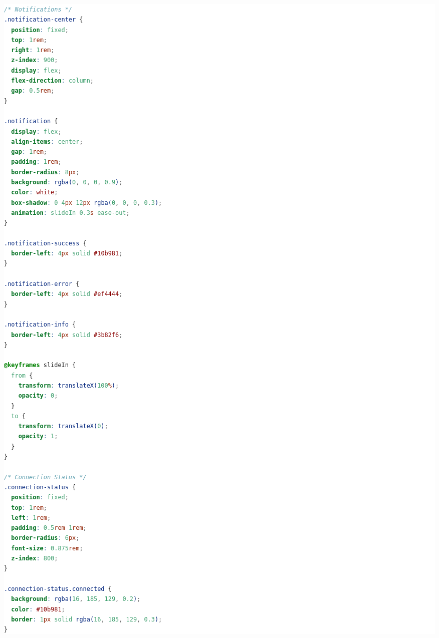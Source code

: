 ```css
/* Notifications */
.notification-center {
  position: fixed;
  top: 1rem;
  right: 1rem;
  z-index: 900;
  display: flex;
  flex-direction: column;
  gap: 0.5rem;
}

.notification {
  display: flex;
  align-items: center;
  gap: 1rem;
  padding: 1rem;
  border-radius: 8px;
  background: rgba(0, 0, 0, 0.9);
  color: white;
  box-shadow: 0 4px 12px rgba(0, 0, 0, 0.3);
  animation: slideIn 0.3s ease-out;
}

.notification-success {
  border-left: 4px solid #10b981;
}

.notification-error {
  border-left: 4px solid #ef4444;
}

.notification-info {
  border-left: 4px solid #3b82f6;
}

@keyframes slideIn {
  from {
    transform: translateX(100%);
    opacity: 0;
  }
  to {
    transform: translateX(0);
    opacity: 1;
  }
}

/* Connection Status */
.connection-status {
  position: fixed;
  top: 1rem;
  left: 1rem;
  padding: 0.5rem 1rem;
  border-radius: 6px;
  font-size: 0.875rem;
  z-index: 800;
}

.connection-status.connected {
  background: rgba(16, 185, 129, 0.2);
  color: #10b981;
  border: 1px solid rgba(16, 185, 129, 0.3);
}

```